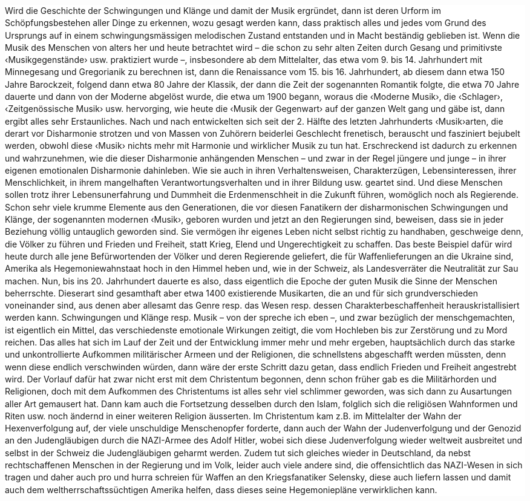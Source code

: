 Wird die Geschichte der Schwingungen und Klänge und damit der Musik ergründet, dann ist deren Urform im Schöpfungsbestehen aller Dinge zu erkennen, wozu gesagt werden kann, dass praktisch alles und jedes vom Grund des Ursprungs auf in einem schwingungsmässigen melodischen Zustand entstanden und in Macht beständig geblieben ist. Wenn die Musik des Menschen von alters her und heute betrachtet wird – die schon zu sehr alten Zeiten durch Gesang und primitivste ‹Musikgegenstände› usw. praktiziert wurde –, insbesondere ab dem Mittelalter, das etwa vom 9. bis 14. Jahrhundert mit Minnegesang und Gregorianik zu berechnen ist, dann die Renaissance vom 15. bis 16. Jahrhundert, ab diesem dann etwa 150 Jahre Barockzeit, folgend dann etwa 80 Jahre der Klassik, der dann die Zeit der sogenannten Romantik folgte, die etwa 70 Jahre dauerte und dann von der Moderne abgelöst wurde, die etwa um 1900 begann, woraus die ‹Moderne Musik›, die ‹Schlager›, ‹Zeitgenössische Musik› usw. hervorging, wie heute die ‹Musik der Gegenwart› auf der ganzen Welt gang und gäbe ist, dann ergibt alles sehr Erstaunliches. Nach und nach entwickelten sich seit der 2. Hälfte des letzten Jahrhunderts ‹Musik›arten, die derart vor Disharmonie strotzen und von Massen von Zuhörern beiderlei Geschlecht frenetisch, berauscht und fasziniert bejubelt werden, obwohl diese ‹Musik› nichts mehr mit Harmonie und wirklicher Musik zu tun hat. Erschreckend ist dadurch zu erkennen und wahrzunehmen, wie die dieser Disharmonie anhängenden Menschen – und zwar in der Regel jüngere und junge – in ihrer eigenen emotionalen Disharmonie dahinleben. Wie sie auch in ihren Verhaltensweisen, Charakterzügen, Lebensinteressen, ihrer Menschlichkeit, in ihrem mangelhaften Verantwortungsverhalten und in ihrer Bildung usw. geartet sind. Und diese Menschen sollen trotz ihrer Lebensunerfahrung und Dummheit die Erdenmenschheit in die Zukunft führen, womöglich noch als Regierende. Schon sehr viele krumme Elemente aus den Generationen, die vor diesen Fanatikern der disharmonischen Schwingungen und Klänge, der sogenannten modernen ‹Musik›, geboren wurden und jetzt an den Regierungen sind, beweisen, dass sie in jeder Beziehung völlig untauglich geworden sind. Sie vermögen ihr eigenes Leben nicht selbst richtig zu handhaben, geschweige denn, die Völker zu führen und Frieden und Freiheit, statt Krieg, Elend und Ungerechtigkeit zu schaffen. Das beste Beispiel dafür wird heute durch alle jene Befürwortenden der Völker und deren Regierende geliefert, die für Waffenlieferungen an die Ukraine sind, Amerika als Hegemoniewahnstaat hoch in den Himmel heben und, wie in der Schweiz, als Landesverräter die Neutralität zur Sau machen.
Nun, bis ins 20. Jahrhundert dauerte es also, dass eigentlich die Epoche der guten Musik die Sinne der Menschen beherrschte. Dieserart sind gesamthaft aber etwa 1400 existierende Musikarten, die an und für sich grundverschieden voneinander sind, aus denen aber allesamt das Genre resp. das Wesen resp. dessen Charakterbeschaffenheit herauskristallisiert werden kann. Schwingungen und Klänge resp. Musik – von der spreche ich eben –, und zwar bezüglich der menschgemachten, ist eigentlich ein Mittel, das verschiedenste emotionale Wirkungen zeitigt, die vom Hochleben bis zur Zerstörung und zu Mord reichen. Das alles hat sich im Lauf der Zeit und der Entwicklung immer mehr und mehr ergeben, hauptsächlich durch das starke und unkontrollierte Aufkommen militärischer Armeen und der Religionen, die schnellstens abgeschafft werden müssten, denn wenn diese endlich verschwinden würden, dann wäre der erste Schritt dazu getan, dass endlich Frieden und Freiheit angestrebt wird. Der Vorlauf dafür hat zwar nicht erst mit dem Christentum begonnen, denn schon früher gab es die Militärhorden und Religionen, doch mit dem Aufkommen des Christentums ist alles sehr viel schlimmer geworden, was sich dann zu Ausartungen aller Art gemausert hat. Dann kam auch die Fortsetzung desselben durch den Islam, folglich sich die religiösen Wahnformen und Riten usw. noch ändernd in einer weiteren Religion äusserten. Im Christentum kam z.B. im Mittelalter der Wahn der Hexenverfolgung auf, der viele unschuldige Menschenopfer forderte, dann auch der Wahn der Judenverfolgung und der Genozid an den Judengläubigen durch die NAZI-Armee des Adolf Hitler, wobei sich diese Judenverfolgung wieder weltweit ausbreitet und selbst in der Schweiz die Judengläubigen geharmt werden. Zudem tut sich gleiches wieder in Deutschland, da nebst rechtschaffenen Menschen in der Regierung und im Volk, leider auch viele andere sind, die offensichtlich das NAZI-Wesen in sich tragen und daher auch pro und hurra schreien für Waffen an den Kriegsfanatiker Selensky, diese auch liefern lassen und damit auch dem weltherrschaftssüchtigen Amerika helfen, dass dieses seine Hegemoniepläne verwirklichen kann.